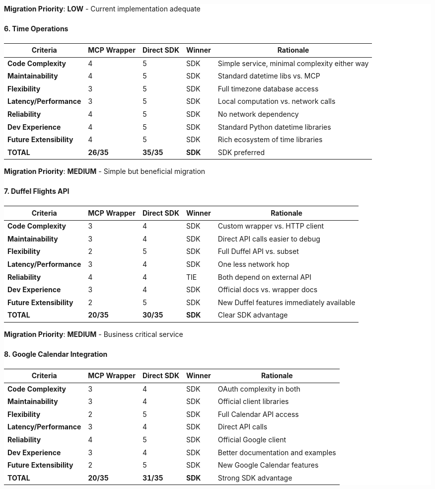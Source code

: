 **Migration Priority**: **LOW** - Current implementation adequate

#### 6. Time Operations

| Criteria                 | MCP Wrapper | Direct SDK | Winner  | Rationale                                     |
| ------------------------ | ----------- | ---------- | ------- | --------------------------------------------- |
| **Code Complexity**      | 4           | 5          | SDK     | Simple service, minimal complexity either way |
| **Maintainability**      | 4           | 5          | SDK     | Standard datetime libs vs. MCP                |
| **Flexibility**          | 3           | 5          | SDK     | Full timezone database access                 |
| **Latency/Performance**  | 3           | 5          | SDK     | Local computation vs. network calls           |
| **Reliability**          | 4           | 5          | SDK     | No network dependency                         |
| **Dev Experience**       | 4           | 5          | SDK     | Standard Python datetime libraries            |
| **Future Extensibility** | 4           | 5          | SDK     | Rich ecosystem of time libraries              |
| **TOTAL**                | **26/35**   | **35/35**  | **SDK** | SDK preferred                                 |

**Migration Priority**: **MEDIUM** - Simple but beneficial migration

#### 7. Duffel Flights API

| Criteria                 | MCP Wrapper | Direct SDK | Winner  | Rationale                                 |
| ------------------------ | ----------- | ---------- | ------- | ----------------------------------------- |
| **Code Complexity**      | 3           | 4          | SDK     | Custom wrapper vs. HTTP client            |
| **Maintainability**      | 3           | 4          | SDK     | Direct API calls easier to debug          |
| **Flexibility**          | 2           | 5          | SDK     | Full Duffel API vs. subset                |
| **Latency/Performance**  | 3           | 4          | SDK     | One less network hop                      |
| **Reliability**          | 4           | 4          | TIE     | Both depend on external API               |
| **Dev Experience**       | 3           | 4          | SDK     | Official docs vs. wrapper docs            |
| **Future Extensibility** | 2           | 5          | SDK     | New Duffel features immediately available |
| **TOTAL**                | **20/35**   | **30/35**  | **SDK** | Clear SDK advantage                       |

**Migration Priority**: **MEDIUM** - Business critical service

#### 8. Google Calendar Integration

| Criteria                 | MCP Wrapper | Direct SDK | Winner  | Rationale                         |
| ------------------------ | ----------- | ---------- | ------- | --------------------------------- |
| **Code Complexity**      | 3           | 4          | SDK     | OAuth complexity in both          |
| **Maintainability**      | 3           | 4          | SDK     | Official client libraries         |
| **Flexibility**          | 2           | 5          | SDK     | Full Calendar API access          |
| **Latency/Performance**  | 3           | 4          | SDK     | Direct API calls                  |
| **Reliability**          | 4           | 5          | SDK     | Official Google client            |
| **Dev Experience**       | 3           | 4          | SDK     | Better documentation and examples |
| **Future Extensibility** | 2           | 5          | SDK     | New Google Calendar features      |
| **TOTAL**                | **20/35**   | **31/35**  | **SDK** | Strong SDK advantage              |
